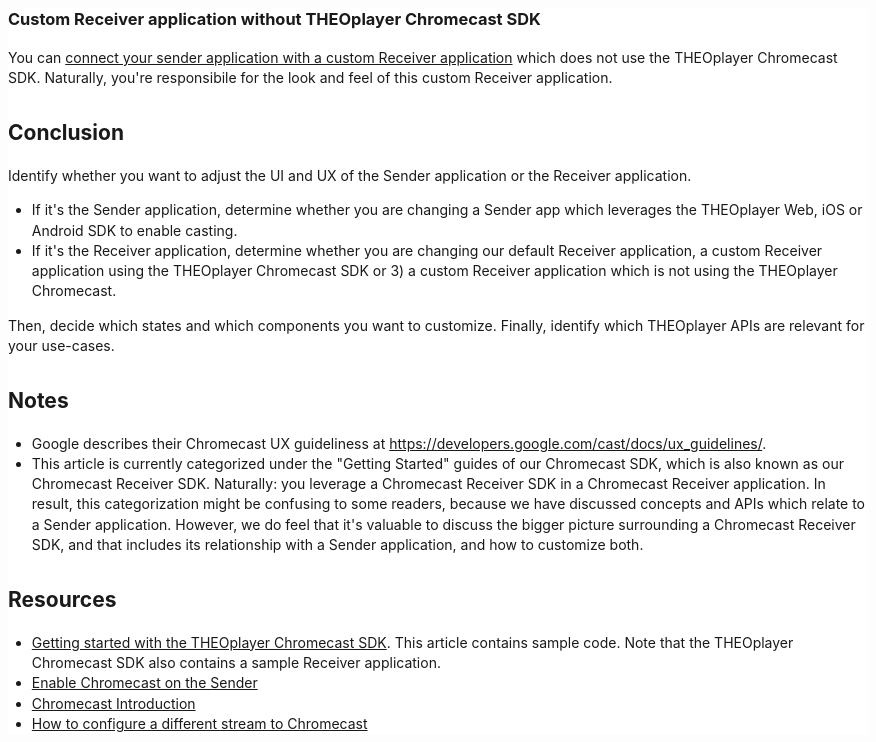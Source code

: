 ### Custom Receiver application without THEOplayer Chromecast SDK
You can [connect your sender application with a custom Receiver application](../../..how-to-guides/03-cast/01-chromecast/01-connecting-from-custom-sender-applications.md) which does not use the THEOplayer Chromecast SDK. 
Naturally, you're responsibile for the look and feel of this custom Receiver application.

## Conclusion
Identify whether you want to adjust the UI and UX of the Sender application or the Receiver application. 

* If it's the Sender application, determine whether you are changing
a Sender app which leverages the THEOplayer Web, iOS or Android SDK to enable casting. 
* If it's the Receiver application, determine whether you are changing our default Receiver application,
a custom Receiver application using the THEOplayer Chromecast SDK or 3) a custom Receiver application which is not using the THEOplayer Chromecast.

Then, decide which states and which components you want to customize. Finally, identify which THEOplayer APIs are relevant
for your use-cases.

## Notes
* Google describes their Chromecast UX guideliness at https://developers.google.com/cast/docs/ux_guidelines/.
* This article is currently categorized under the "Getting Started" guides of our Chromecast SDK, which is also known as our Chromecast Receiver SDK.
Naturally: you leverage a Chromecast Receiver SDK in a Chromecast Receiver application. In result, this categorization might be confusing to some readers,
because we have discussed concepts and APIs which relate to a Sender application.
However, we do feel that it's valuable to discuss the bigger picture surrounding a Chromecast Receiver SDK, and that includes its relationship
with a Sender application, and how to customize both.

## Resources
* [Getting started with the THEOplayer Chromecast SDK](../../../getting-started/01-sdks/06-chromecast/00-getting-started.md). This article contains sample code. Note that the THEOplayer
Chromecast SDK also contains a sample Receiver application. 
* [Enable Chromecast on the Sender](../../../how-to-guides/03-cast/01-chromecast/06-enable-chromecast-on-the-sender.md)
* [Chromecast Introduction](../../../how-to-guides/03-cast/01-chromecast/00-introduction.md)
* [How to configure a different stream to Chromecast](../../../how-to-guides/03-cast/01-chromecast/03-how-to-configure-to-a-different-stream.md)